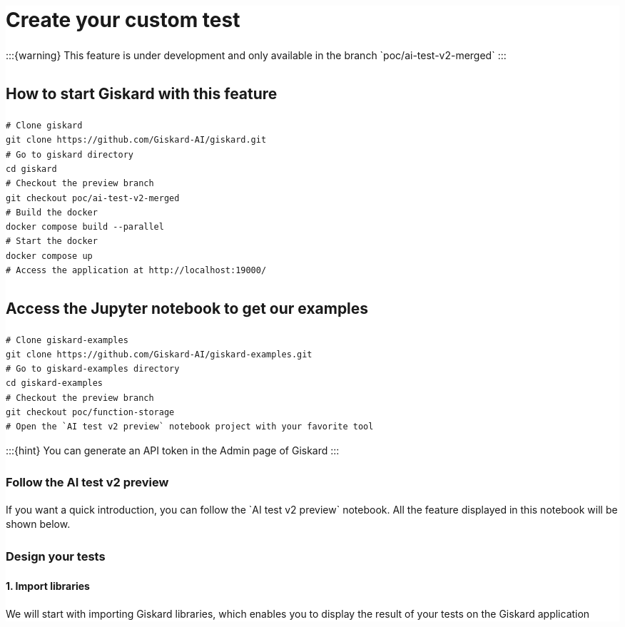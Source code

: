 # Create your custom test

:::{warning}
This feature is under development and only available in the branch \`poc/ai-test-v2-merged\`
:::

## How to start Giskard with this feature

```
# Clone giskard
git clone https://github.com/Giskard-AI/giskard.git
# Go to giskard directory
cd giskard
# Checkout the preview branch
git checkout poc/ai-test-v2-merged
# Build the docker
docker compose build --parallel
# Start the docker
docker compose up 
# Access the application at http://localhost:19000/
```

## Access the Jupyter notebook to get our examples

```
# Clone giskard-examples
git clone https://github.com/Giskard-AI/giskard-examples.git
# Go to giskard-examples directory
cd giskard-examples
# Checkout the preview branch
git checkout poc/function-storage
# Open the `AI test v2 preview` notebook project with your favorite tool
```

:::{hint}
You can generate an API token in the Admin page of Giskard
:::

### Follow the AI test v2 preview

If you want a quick introduction, you can follow the \`AI test v2 preview\` notebook. All the feature displayed in this
notebook will be shown below.

### Design your tests

#### 1. Import libraries

We will start with importing Giskard libraries, which enables you to display the result of your tests on the Giskard
application&#x20;
